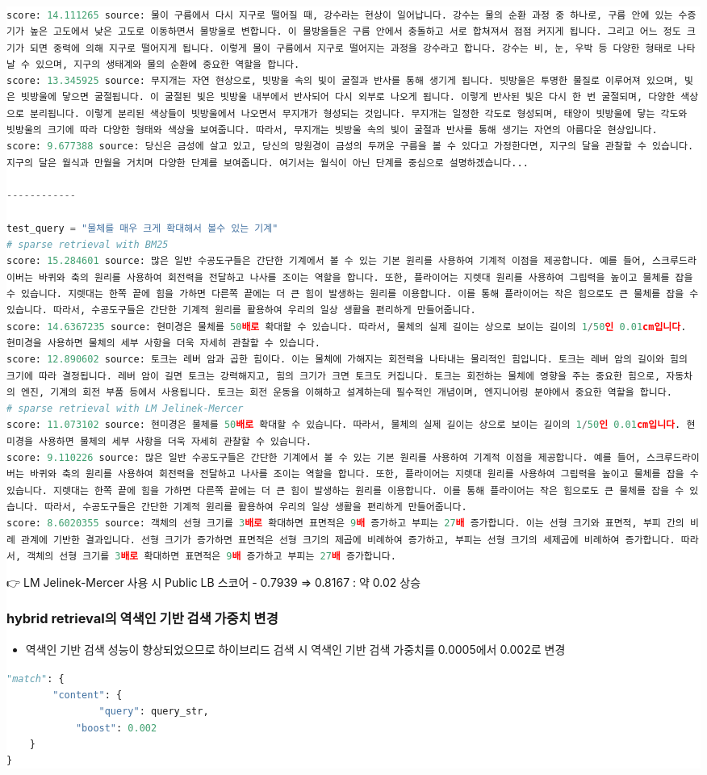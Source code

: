 ```python
score: 14.111265 source: 물이 구름에서 다시 지구로 떨어질 때, 강수라는 현상이 일어납니다. 강수는 물의 순환 과정 중 하나로, 구름 안에 있는 수증기가 높은 고도에서 낮은 고도로 이동하면서 물방울로 변합니다. 이 물방울들은 구름 안에서 충돌하고 서로 합쳐져서 점점 커지게 됩니다. 그리고 어느 정도 크기가 되면 중력에 의해 지구로 떨어지게 됩니다. 이렇게 물이 구름에서 지구로 떨어지는 과정을 강수라고 합니다. 강수는 비, 눈, 우박 등 다양한 형태로 나타날 수 있으며, 지구의 생태계와 물의 순환에 중요한 역할을 합니다.
score: 13.345925 source: 무지개는 자연 현상으로, 빗방울 속의 빛이 굴절과 반사를 통해 생기게 됩니다. 빗방울은 투명한 물질로 이루어져 있으며, 빛은 빗방울에 닿으면 굴절됩니다. 이 굴절된 빛은 빗방울 내부에서 반사되어 다시 외부로 나오게 됩니다. 이렇게 반사된 빛은 다시 한 번 굴절되며, 다양한 색상으로 분리됩니다. 이렇게 분리된 색상들이 빗방울에서 나오면서 무지개가 형성되는 것입니다. 무지개는 일정한 각도로 형성되며, 태양이 빗방울에 닿는 각도와 빗방울의 크기에 따라 다양한 형태와 색상을 보여줍니다. 따라서, 무지개는 빗방울 속의 빛이 굴절과 반사를 통해 생기는 자연의 아름다운 현상입니다.
score: 9.677388 source: 당신은 금성에 살고 있고, 당신의 망원경이 금성의 두꺼운 구름을 볼 수 있다고 가정한다면, 지구의 달을 관찰할 수 있습니다. 지구의 달은 월식과 만월을 거치며 다양한 단계를 보여줍니다. 여기서는 월식이 아닌 단계를 중심으로 설명하겠습니다...

------------

test_query = "물체를 매우 크게 확대해서 볼수 있는 기계" 
# sparse retrieval with BM25
score: 15.284601 source: 많은 일반 수공도구들은 간단한 기계에서 볼 수 있는 기본 원리를 사용하여 기계적 이점을 제공합니다. 예를 들어, 스크루드라이버는 바퀴와 축의 원리를 사용하여 회전력을 전달하고 나사를 조이는 역할을 합니다. 또한, 플라이어는 지렛대 원리를 사용하여 그립력을 높이고 물체를 잡을 수 있습니다. 지렛대는 한쪽 끝에 힘을 가하면 다른쪽 끝에는 더 큰 힘이 발생하는 원리를 이용합니다. 이를 통해 플라이어는 작은 힘으로도 큰 물체를 잡을 수 있습니다. 따라서, 수공도구들은 간단한 기계적 원리를 활용하여 우리의 일상 생활을 편리하게 만들어줍니다.
score: 14.6367235 source: 현미경은 물체를 50배로 확대할 수 있습니다. 따라서, 물체의 실제 길이는 상으로 보이는 길이의 1/50인 0.01cm입니다. 현미경을 사용하면 물체의 세부 사항을 더욱 자세히 관찰할 수 있습니다.
score: 12.890602 source: 토크는 레버 암과 곱한 힘이다. 이는 물체에 가해지는 회전력을 나타내는 물리적인 힘입니다. 토크는 레버 암의 길이와 힘의 크기에 따라 결정됩니다. 레버 암이 길면 토크는 강력해지고, 힘의 크기가 크면 토크도 커집니다. 토크는 회전하는 물체에 영향을 주는 중요한 힘으로, 자동차의 엔진, 기계의 회전 부품 등에서 사용됩니다. 토크는 회전 운동을 이해하고 설계하는데 필수적인 개념이며, 엔지니어링 분야에서 중요한 역할을 합니다.
# sparse retrieval with LM Jelinek-Mercer
score: 11.073102 source: 현미경은 물체를 50배로 확대할 수 있습니다. 따라서, 물체의 실제 길이는 상으로 보이는 길이의 1/50인 0.01cm입니다. 현미경을 사용하면 물체의 세부 사항을 더욱 자세히 관찰할 수 있습니다.
score: 9.110226 source: 많은 일반 수공도구들은 간단한 기계에서 볼 수 있는 기본 원리를 사용하여 기계적 이점을 제공합니다. 예를 들어, 스크루드라이버는 바퀴와 축의 원리를 사용하여 회전력을 전달하고 나사를 조이는 역할을 합니다. 또한, 플라이어는 지렛대 원리를 사용하여 그립력을 높이고 물체를 잡을 수 있습니다. 지렛대는 한쪽 끝에 힘을 가하면 다른쪽 끝에는 더 큰 힘이 발생하는 원리를 이용합니다. 이를 통해 플라이어는 작은 힘으로도 큰 물체를 잡을 수 있습니다. 따라서, 수공도구들은 간단한 기계적 원리를 활용하여 우리의 일상 생활을 편리하게 만들어줍니다.
score: 8.6020355 source: 객체의 선형 크기를 3배로 확대하면 표면적은 9배 증가하고 부피는 27배 증가합니다. 이는 선형 크기와 표면적, 부피 간의 비례 관계에 기반한 결과입니다. 선형 크기가 증가하면 표면적은 선형 크기의 제곱에 비례하여 증가하고, 부피는 선형 크기의 세제곱에 비례하여 증가합니다. 따라서, 객체의 선형 크기를 3배로 확대하면 표면적은 9배 증가하고 부피는 27배 증가합니다.
```

<aside>
👉 LM Jelinek-Mercer 사용 시 Public LB 스코어 - 0.7939 ⇒ 0.8167 : 약 0.02 상승

</aside>

### hybrid retrieval의 역색인 기반 검색 가중치 변경

- 역색인 기반 검색 성능이 향상되었으므로 하이브리드 검색 시 역색인 기반 검색 가중치를 0.0005에서 0.002로 변경

```python
"match": {
		"content": {
				"query": query_str,
		    "boost": 0.002
    }
}
```
